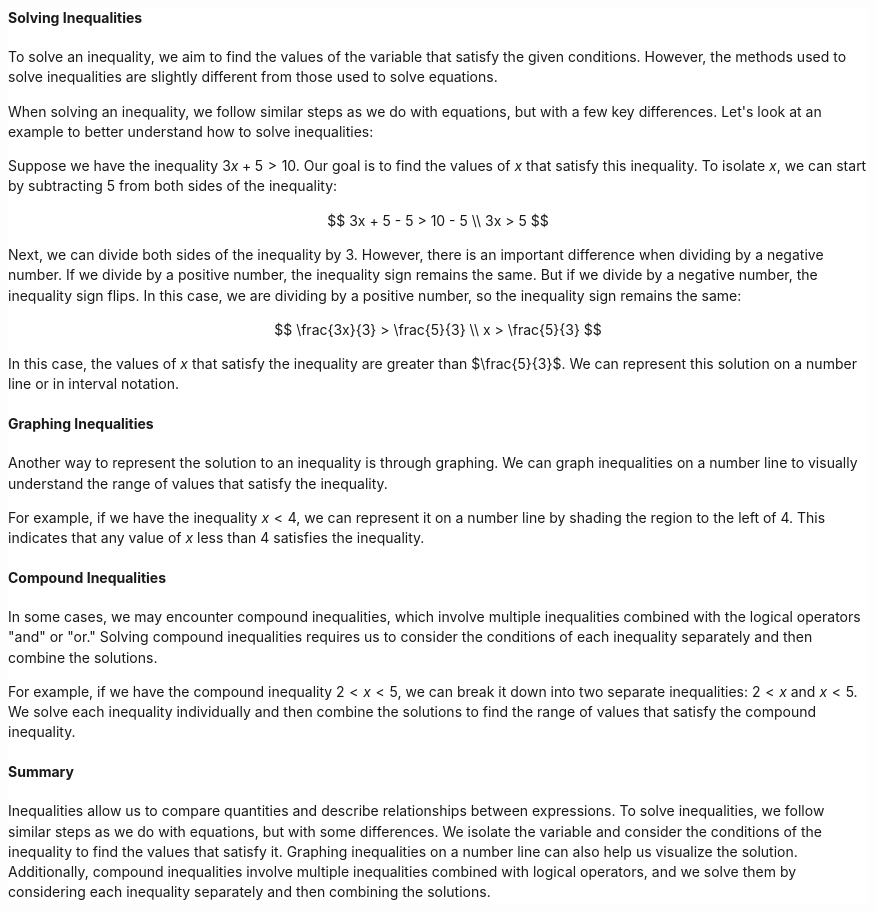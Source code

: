 #### Solving Inequalities

To solve an inequality, we aim to find the values of the variable that satisfy the given conditions. However, the methods used to solve inequalities are slightly different from those used to solve equations.

When solving an inequality, we follow similar steps as we do with equations, but with a few key differences. Let's look at an example to better understand how to solve inequalities:

Suppose we have the inequality $3x + 5 > 10$. Our goal is to find the values of $x$ that satisfy this inequality. To isolate $x$, we can start by subtracting 5 from both sides of the inequality:

$$
3x + 5 - 5 > 10 - 5 \\
3x > 5
$$

Next, we can divide both sides of the inequality by 3. However, there is an important difference when dividing by a negative number. If we divide by a positive number, the inequality sign remains the same. But if we divide by a negative number, the inequality sign flips. In this case, we are dividing by a positive number, so the inequality sign remains the same:

$$
\frac{3x}{3} > \frac{5}{3} \\
x > \frac{5}{3}
$$

In this case, the values of $x$ that satisfy the inequality are greater than $\frac{5}{3}$. We can represent this solution on a number line or in interval notation.

#### Graphing Inequalities

Another way to represent the solution to an inequality is through graphing. We can graph inequalities on a number line to visually understand the range of values that satisfy the inequality.

For example, if we have the inequality $x < 4$, we can represent it on a number line by shading the region to the left of 4. This indicates that any value of $x$ less than 4 satisfies the inequality.

#### Compound Inequalities

In some cases, we may encounter compound inequalities, which involve multiple inequalities combined with the logical operators "and" or "or." Solving compound inequalities requires us to consider the conditions of each inequality separately and then combine the solutions.

For example, if we have the compound inequality $2 < x < 5$, we can break it down into two separate inequalities: $2 < x$ and $x < 5$. We solve each inequality individually and then combine the solutions to find the range of values that satisfy the compound inequality.

#### Summary

Inequalities allow us to compare quantities and describe relationships between expressions. To solve inequalities, we follow similar steps as we do with equations, but with some differences. We isolate the variable and consider the conditions of the inequality to find the values that satisfy it. Graphing inequalities on a number line can also help us visualize the solution. Additionally, compound inequalities involve multiple inequalities combined with logical operators, and we solve them by considering each inequality separately and then combining the solutions.
